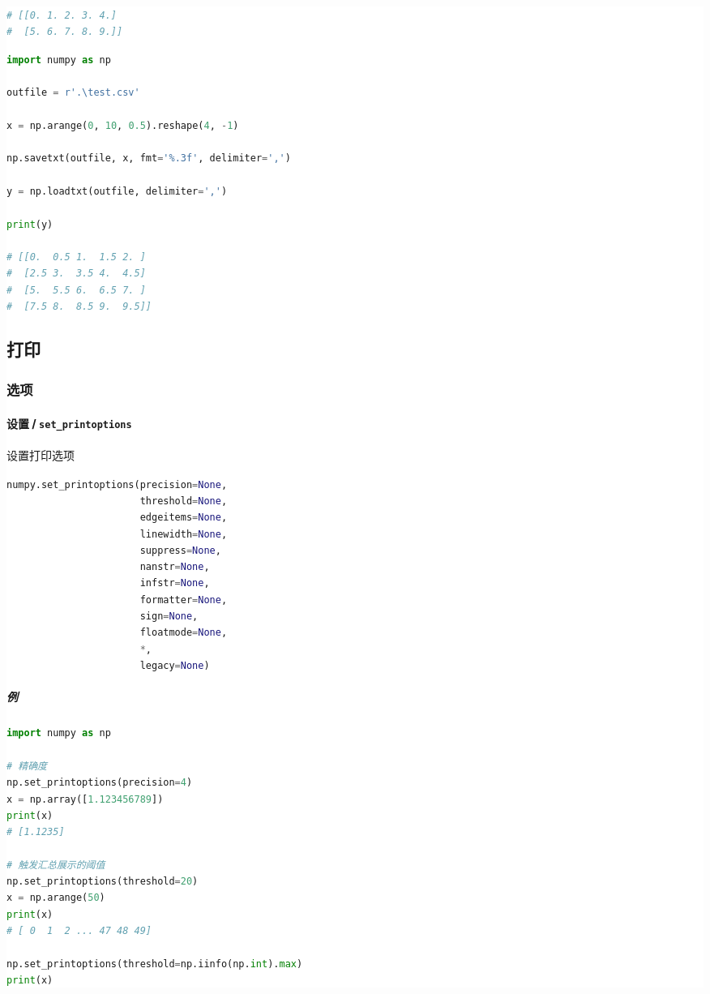 ```Python
# [[0. 1. 2. 3. 4.]
#  [5. 6. 7. 8. 9.]]
```

```Python
import numpy as np

outfile = r'.\test.csv'

x = np.arange(0, 10, 0.5).reshape(4, -1)

np.savetxt(outfile, x, fmt='%.3f', delimiter=',')

y = np.loadtxt(outfile, delimiter=',')

print(y)

# [[0.  0.5 1.  1.5 2. ]
#  [2.5 3.  3.5 4.  4.5]
#  [5.  5.5 6.  6.5 7. ]
#  [7.5 8.  8.5 9.  9.5]]
```

## 打印

### 选项

#### 设置 / `set_printoptions`

设置打印选项

```Python
numpy.set_printoptions(precision=None, 
                       threshold=None, 
                       edgeitems=None, 
                       linewidth=None, 
                       suppress=None, 
                       nanstr=None, 
                       infstr=None, 
                       formatter=None, 
                       sign=None, 
                       floatmode=None, 
                       *, 
                       legacy=None)
```

##### 例

```Python
import numpy as np

# 精确度
np.set_printoptions(precision=4)
x = np.array([1.123456789])
print(x)
# [1.1235]

# 触发汇总展示的阈值
np.set_printoptions(threshold=20)
x = np.arange(50)
print(x)
# [ 0  1  2 ... 47 48 49]

np.set_printoptions(threshold=np.iinfo(np.int).max)
print(x)
```